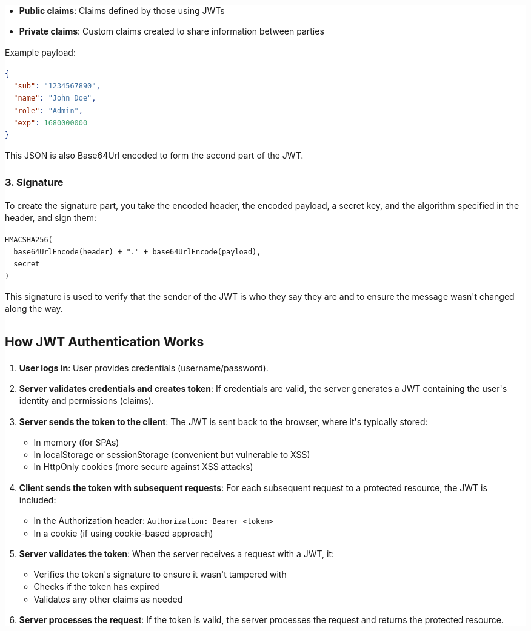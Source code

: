 - **Public claims**: Claims defined by those using JWTs
  
- **Private claims**: Custom claims created to share information between parties

Example payload:
```json
{
  "sub": "1234567890",
  "name": "John Doe",
  "role": "Admin",
  "exp": 1680000000
}
```

This JSON is also Base64Url encoded to form the second part of the JWT.

### 3. Signature

To create the signature part, you take the encoded header, the encoded payload, a secret key, and the algorithm specified in the header, and sign them:

```
HMACSHA256(
  base64UrlEncode(header) + "." + base64UrlEncode(payload),
  secret
)
```

This signature is used to verify that the sender of the JWT is who they say they are and to ensure the message wasn't changed along the way.

## How JWT Authentication Works

1. **User logs in**: User provides credentials (username/password).

2. **Server validates credentials and creates token**: If credentials are valid, the server generates a JWT containing the user's identity and permissions (claims).

3. **Server sends the token to the client**: The JWT is sent back to the browser, where it's typically stored:
   - In memory (for SPAs)
   - In localStorage or sessionStorage (convenient but vulnerable to XSS)
   - In HttpOnly cookies (more secure against XSS attacks)

4. **Client sends the token with subsequent requests**: For each subsequent request to a protected resource, the JWT is included:
   - In the Authorization header: `Authorization: Bearer <token>`
   - In a cookie (if using cookie-based approach)

5. **Server validates the token**: When the server receives a request with a JWT, it:
   - Verifies the token's signature to ensure it wasn't tampered with
   - Checks if the token has expired
   - Validates any other claims as needed

6. **Server processes the request**: If the token is valid, the server processes the request and returns the protected resource.
